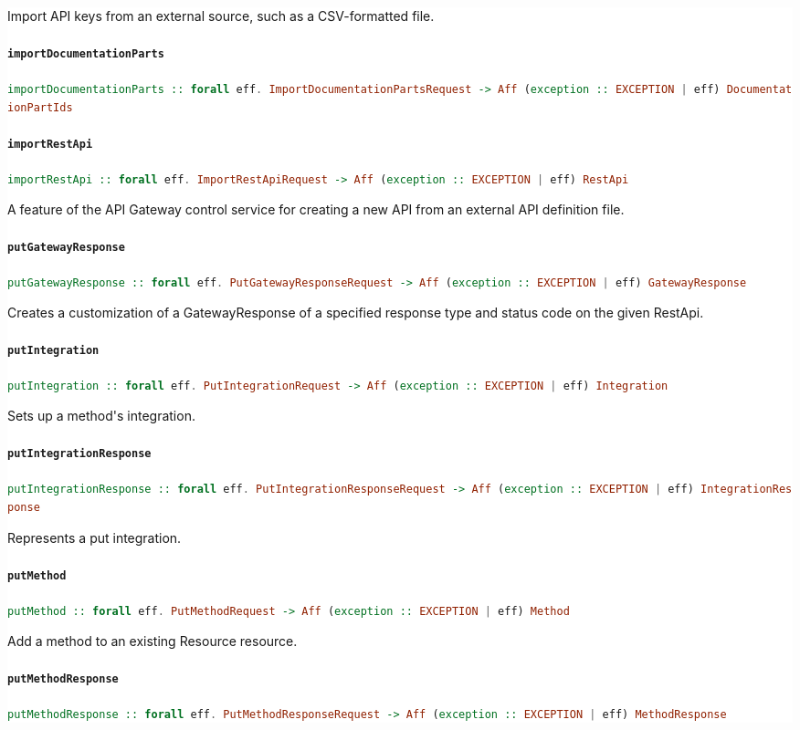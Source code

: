 <p>Import API keys from an external source, such as a CSV-formatted file.</p>

#### `importDocumentationParts`

``` purescript
importDocumentationParts :: forall eff. ImportDocumentationPartsRequest -> Aff (exception :: EXCEPTION | eff) DocumentationPartIds
```

#### `importRestApi`

``` purescript
importRestApi :: forall eff. ImportRestApiRequest -> Aff (exception :: EXCEPTION | eff) RestApi
```

<p>A feature of the API Gateway control service for creating a new API from an external API definition file.</p>

#### `putGatewayResponse`

``` purescript
putGatewayResponse :: forall eff. PutGatewayResponseRequest -> Aff (exception :: EXCEPTION | eff) GatewayResponse
```

<p>Creates a customization of a <a>GatewayResponse</a> of a specified response type and status code on the given <a>RestApi</a>.</p>

#### `putIntegration`

``` purescript
putIntegration :: forall eff. PutIntegrationRequest -> Aff (exception :: EXCEPTION | eff) Integration
```

<p>Sets up a method's integration.</p>

#### `putIntegrationResponse`

``` purescript
putIntegrationResponse :: forall eff. PutIntegrationResponseRequest -> Aff (exception :: EXCEPTION | eff) IntegrationResponse
```

<p>Represents a put integration.</p>

#### `putMethod`

``` purescript
putMethod :: forall eff. PutMethodRequest -> Aff (exception :: EXCEPTION | eff) Method
```

<p>Add a method to an existing <a>Resource</a> resource.</p>

#### `putMethodResponse`

``` purescript
putMethodResponse :: forall eff. PutMethodResponseRequest -> Aff (exception :: EXCEPTION | eff) MethodResponse
```
